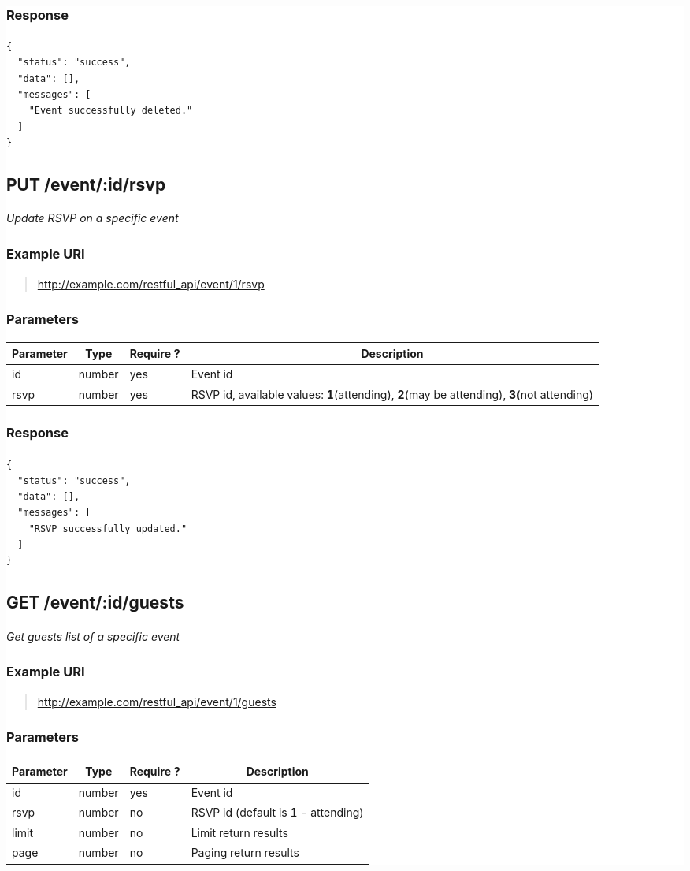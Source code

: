 ### Response
```
{
  "status": "success",
  "data": [],
  "messages": [
    "Event successfully deleted."
  ]
}
```

## PUT /event/:id/rsvp

_Update RSVP on a specific event_

### Example URI
> http://example.com/restful_api/event/1/rsvp

### Parameters

| Parameter | Type | Require ? | Description |
| --------|---------|-------|----|
| id | number | yes | Event id|
| rsvp | number | yes | RSVP id, available values: __1__(attending), __2__(may be attending), __3__(not attending) |

### Response
```
{
  "status": "success",
  "data": [],
  "messages": [
    "RSVP successfully updated."
  ]
}
```

## GET /event/:id/guests

_Get guests list of a specific event_

### Example URI
> http://example.com/restful_api/event/1/guests

### Parameters

| Parameter | Type | Require ? | Description |
| --------|---------|-------|----|
| id | number | yes | Event id |
| rsvp | number | no | RSVP id (default is 1 - attending) |
| limit | number | no | Limit return results |
| page | number | no | Paging return results |
